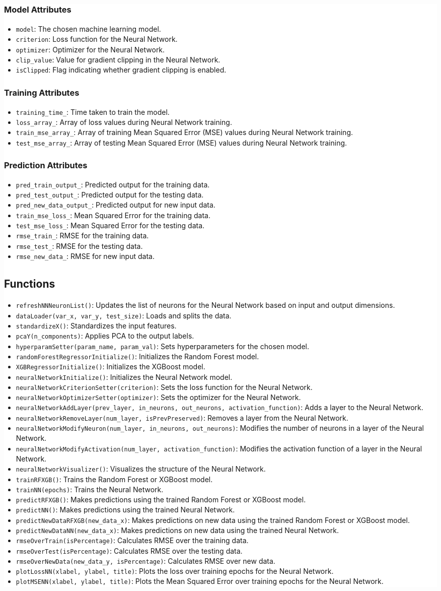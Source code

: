 ### Model Attributes

- `model`: The chosen machine learning model.
- `criterion`: Loss function for the Neural Network.
- `optimizer`: Optimizer for the Neural Network.
- `clip_value`: Value for gradient clipping in the Neural Network.
- `isClipped`: Flag indicating whether gradient clipping is enabled.

### Training Attributes

- `training_time_`: Time taken to train the model.
- `loss_array_`: Array of loss values during Neural Network training.
- `train_mse_array_`: Array of training Mean Squared Error (MSE) values during Neural Network training.
- `test_mse_array_`: Array of testing Mean Squared Error (MSE) values during Neural Network training.

### Prediction Attributes

- `pred_train_output_`: Predicted output for the training data.
- `pred_test_output_`: Predicted output for the testing data.
- `pred_new_data_output_`: Predicted output for new input data.
- `train_mse_loss_`: Mean Squared Error for the training data.
- `test_mse_loss_`: Mean Squared Error for the testing data.
- `rmse_train_`: RMSE for the training data.
- `rmse_test_`: RMSE for the testing data.
- `rmse_new_data_`: RMSE for new input data.

## Functions

- `refreshNNNeuronList()`: Updates the list of neurons for the Neural Network based on input and output dimensions.
- `dataLoader(var_x, var_y, test_size)`: Loads and splits the data.
- `standardizeX()`: Standardizes the input features.
- `pcaY(n_components)`: Applies PCA to the output labels.
- `hyperparamSetter(param_name, param_val)`: Sets hyperparameters for the chosen model.
- `randomForestRegressorInitialize()`: Initializes the Random Forest model.
- `XGBRegressorInitialize()`: Initializes the XGBoost model.
- `neuralNetworkInitialize()`: Initializes the Neural Network model.
- `neuralNetworkCriterionSetter(criterion)`: Sets the loss function for the Neural Network.
- `neuralNetworkOptimizerSetter(optimizer)`: Sets the optimizer for the Neural Network.
- `neuralNetworkAddLayer(prev_layer, in_neurons, out_neurons, activation_function)`: Adds a layer to the Neural Network.
- `neuralNetworkRemoveLayer(num_layer, isPrevPreserved)`: Removes a layer from the Neural Network.
- `neuralNetworkModifyNeuron(num_layer, in_neurons, out_neurons)`: Modifies the number of neurons in a layer of the Neural Network.
- `neuralNetworkModifyActivation(num_layer, activation_function)`: Modifies the activation function of a layer in the Neural Network.
- `neuralNetworkVisualizer()`: Visualizes the structure of the Neural Network.
- `trainRFXGB()`: Trains the Random Forest or XGBoost model.
- `trainNN(epochs)`: Trains the Neural Network.
- `predictRFXGB()`: Makes predictions using the trained Random Forest or XGBoost model.
- `predictNN()`: Makes predictions using the trained Neural Network.
- `predictNewDataRFXGB(new_data_x)`: Makes predictions on new data using the trained Random Forest or XGBoost model.
- `predictNewDataNN(new_data_x)`: Makes predictions on new data using the trained Neural Network.
- `rmseOverTrain(isPercentage)`: Calculates RMSE over the training data.
- `rmseOverTest(isPercentage)`: Calculates RMSE over the testing data.
- `rmseOverNewData(new_data_y, isPercentage)`: Calculates RMSE over new data.
- `plotLossNN(xlabel, ylabel, title)`: Plots the loss over training epochs for the Neural Network.
- `plotMSENN(xlabel, ylabel, title)`: Plots the Mean Squared Error over training epochs for the Neural Network.
